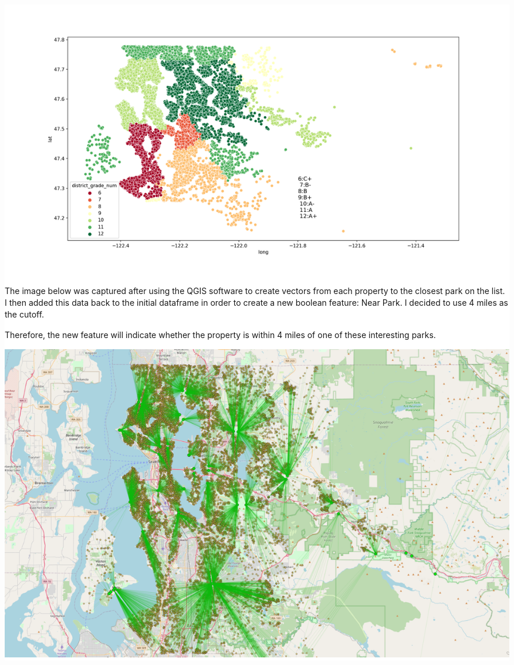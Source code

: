 ![school rankings](images/district_rank_loc.png) 


The image below was captured after using the QGIS software to create vectors from each property to the closest park on the list. I then added this data back to the initial dataframe in order to create a new boolean feature: Near Park. I decided to use 4 miles as the cutoff.

Therefore, the new feature will indicate whether the property is within 4 miles of one of these interesting parks.

![QGIS Park Vectors](images/park_vectors.png)
